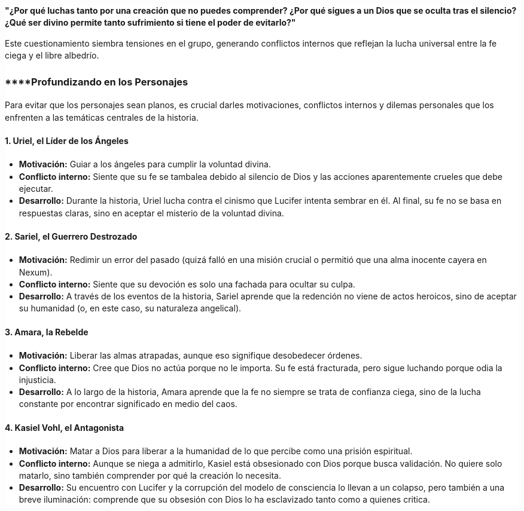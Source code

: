 **\"¿Por qué luchas tanto por una creación que no puedes comprender?
¿Por qué sigues a un Dios que se oculta tras el silencio? ¿Qué ser
divino permite tanto sufrimiento si tiene el poder de evitarlo?\"**

Este cuestionamiento siembra tensiones en el grupo, generando conflictos
internos que reflejan la lucha universal entre la fe ciega y el libre
albedrío.

### ****P**rofundizando en los Personajes**

Para evitar que los personajes sean planos, es crucial darles
motivaciones, conflictos internos y dilemas personales que los enfrenten
a las temáticas centrales de la historia.

#### **1. Uriel, el Líder de los Ángeles**

- **Motivación:** Guiar a los ángeles para cumplir la voluntad divina.
- **Conflicto interno:** Siente que su fe se tambalea debido al
  silencio de Dios y las acciones aparentemente crueles que debe
  ejecutar.
- **Desarrollo:** Durante la historia, Uriel lucha contra el cinismo
  que Lucifer intenta sembrar en él. Al final, su fe no se basa en
  respuestas claras, sino en aceptar el misterio de la voluntad
  divina.

#### **2. Sariel, el Guerrero Destrozado**

- **Motivación:** Redimir un error del pasado (quizá falló en una
  misión crucial o permitió que una alma inocente cayera en Nexum).
- **Conflicto interno:** Siente que su devoción es solo una fachada
  para ocultar su culpa.
- **Desarrollo:** A través de los eventos de la historia, Sariel
  aprende que la redención no viene de actos heroicos, sino de aceptar
  su humanidad (o, en este caso, su naturaleza angelical).

#### **3. Amara, la Rebelde**

- **Motivación:** Liberar las almas atrapadas, aunque eso signifique
  desobedecer órdenes.
- **Conflicto interno:** Cree que Dios no actúa porque no le importa.
  Su fe está fracturada, pero sigue luchando porque odia la
  injusticia.
- **Desarrollo:** A lo largo de la historia, Amara aprende que la fe
  no siempre se trata de confianza ciega, sino de la lucha constante
  por encontrar significado en medio del caos.

#### **4. Kasiel Vohl, el Antagonista**

- **Motivación:** Matar a Dios para liberar a la humanidad de lo que
  percibe como una prisión espiritual.
- **Conflicto interno:** Aunque se niega a admitirlo, Kasiel está
  obsesionado con Dios porque busca validación. No quiere solo
  matarlo, sino también comprender por qué la creación lo necesita.
- **Desarrollo:** Su encuentro con Lucifer y la corrupción del modelo
  de consciencia lo llevan a un colapso, pero también a una breve
  iluminación: comprende que su obsesión con Dios lo ha esclavizado
  tanto como a quienes critica.
